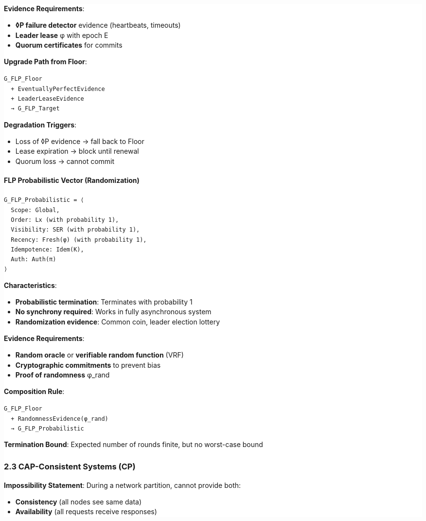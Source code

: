**Evidence Requirements**:
- **◊P failure detector** evidence (heartbeats, timeouts)
- **Leader lease** φ with epoch E
- **Quorum certificates** for commits

**Upgrade Path from Floor**:
```
G_FLP_Floor
  + EventuallyPerfectEvidence
  + LeaderLeaseEvidence
  → G_FLP_Target
```

**Degradation Triggers**:
- Loss of ◊P evidence → fall back to Floor
- Lease expiration → block until renewal
- Quorum loss → cannot commit

#### FLP Probabilistic Vector (Randomization)

```
G_FLP_Probabilistic = ⟨
  Scope: Global,
  Order: Lx (with probability 1),
  Visibility: SER (with probability 1),
  Recency: Fresh(φ) (with probability 1),
  Idempotence: Idem(K),
  Auth: Auth(π)
⟩
```

**Characteristics**:
- **Probabilistic termination**: Terminates with probability 1
- **No synchrony required**: Works in fully asynchronous system
- **Randomization evidence**: Common coin, leader election lottery

**Evidence Requirements**:
- **Random oracle** or **verifiable random function** (VRF)
- **Cryptographic commitments** to prevent bias
- **Proof of randomness** φ_rand

**Composition Rule**:
```
G_FLP_Floor
  + RandomnessEvidence(φ_rand)
  → G_FLP_Probabilistic
```

**Termination Bound**: Expected number of rounds finite, but no worst-case bound

### 2.3 CAP-Consistent Systems (CP)

**Impossibility Statement**: During a network partition, cannot provide both:
- **Consistency** (all nodes see same data)
- **Availability** (all requests receive responses)
